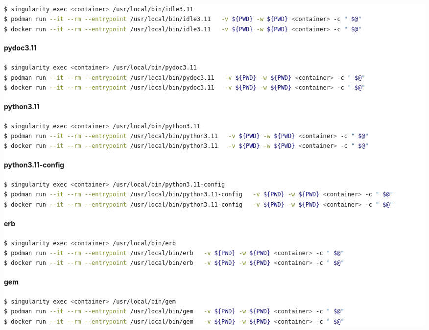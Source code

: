```bash
$ singularity exec <container> /usr/local/bin/idle3.11
$ podman run --it --rm --entrypoint /usr/local/bin/idle3.11   -v ${PWD} -w ${PWD} <container> -c " $@"
$ docker run --it --rm --entrypoint /usr/local/bin/idle3.11   -v ${PWD} -w ${PWD} <container> -c " $@"
```


#### pydoc3.11

```bash
$ singularity exec <container> /usr/local/bin/pydoc3.11
$ podman run --it --rm --entrypoint /usr/local/bin/pydoc3.11   -v ${PWD} -w ${PWD} <container> -c " $@"
$ docker run --it --rm --entrypoint /usr/local/bin/pydoc3.11   -v ${PWD} -w ${PWD} <container> -c " $@"
```


#### python3.11

```bash
$ singularity exec <container> /usr/local/bin/python3.11
$ podman run --it --rm --entrypoint /usr/local/bin/python3.11   -v ${PWD} -w ${PWD} <container> -c " $@"
$ docker run --it --rm --entrypoint /usr/local/bin/python3.11   -v ${PWD} -w ${PWD} <container> -c " $@"
```


#### python3.11-config

```bash
$ singularity exec <container> /usr/local/bin/python3.11-config
$ podman run --it --rm --entrypoint /usr/local/bin/python3.11-config   -v ${PWD} -w ${PWD} <container> -c " $@"
$ docker run --it --rm --entrypoint /usr/local/bin/python3.11-config   -v ${PWD} -w ${PWD} <container> -c " $@"
```


#### erb

```bash
$ singularity exec <container> /usr/local/bin/erb
$ podman run --it --rm --entrypoint /usr/local/bin/erb   -v ${PWD} -w ${PWD} <container> -c " $@"
$ docker run --it --rm --entrypoint /usr/local/bin/erb   -v ${PWD} -w ${PWD} <container> -c " $@"
```


#### gem

```bash
$ singularity exec <container> /usr/local/bin/gem
$ podman run --it --rm --entrypoint /usr/local/bin/gem   -v ${PWD} -w ${PWD} <container> -c " $@"
$ docker run --it --rm --entrypoint /usr/local/bin/gem   -v ${PWD} -w ${PWD} <container> -c " $@"
```
